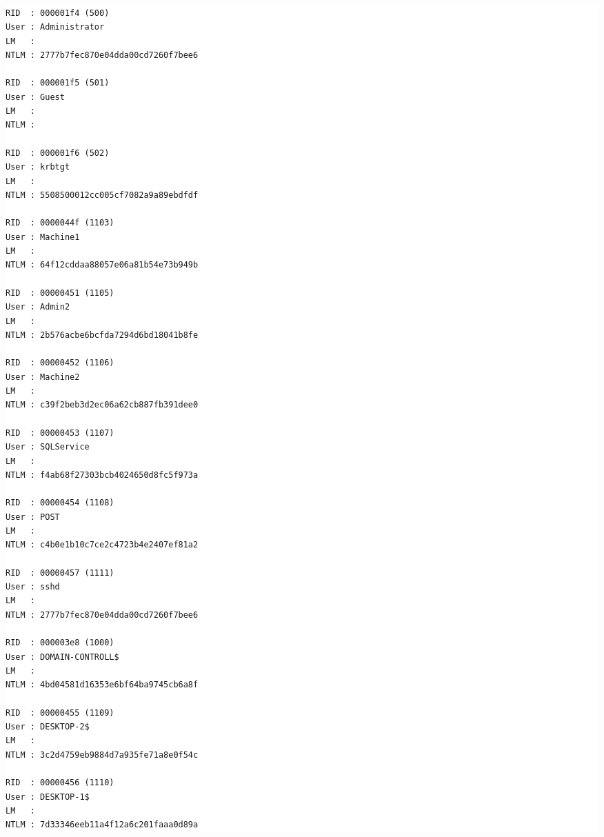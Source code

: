 ```
RID  : 000001f4 (500)
User : Administrator
LM   :
NTLM : 2777b7fec870e04dda00cd7260f7bee6

RID  : 000001f5 (501)
User : Guest
LM   :
NTLM :

RID  : 000001f6 (502)
User : krbtgt
LM   :
NTLM : 5508500012cc005cf7082a9a89ebdfdf

RID  : 0000044f (1103)
User : Machine1
LM   :
NTLM : 64f12cddaa88057e06a81b54e73b949b

RID  : 00000451 (1105)
User : Admin2
LM   :
NTLM : 2b576acbe6bcfda7294d6bd18041b8fe

RID  : 00000452 (1106)
User : Machine2
LM   :
NTLM : c39f2beb3d2ec06a62cb887fb391dee0

RID  : 00000453 (1107)
User : SQLService
LM   :
NTLM : f4ab68f27303bcb4024650d8fc5f973a

RID  : 00000454 (1108)
User : POST
LM   :
NTLM : c4b0e1b10c7ce2c4723b4e2407ef81a2

RID  : 00000457 (1111)
User : sshd
LM   :
NTLM : 2777b7fec870e04dda00cd7260f7bee6

RID  : 000003e8 (1000)
User : DOMAIN-CONTROLL$
LM   :
NTLM : 4bd04581d16353e6bf64ba9745cb6a8f

RID  : 00000455 (1109)
User : DESKTOP-2$
LM   :
NTLM : 3c2d4759eb9884d7a935fe71a8e0f54c

RID  : 00000456 (1110)
User : DESKTOP-1$
LM   :
NTLM : 7d33346eeb11a4f12a6c201faaa0d89a
```
